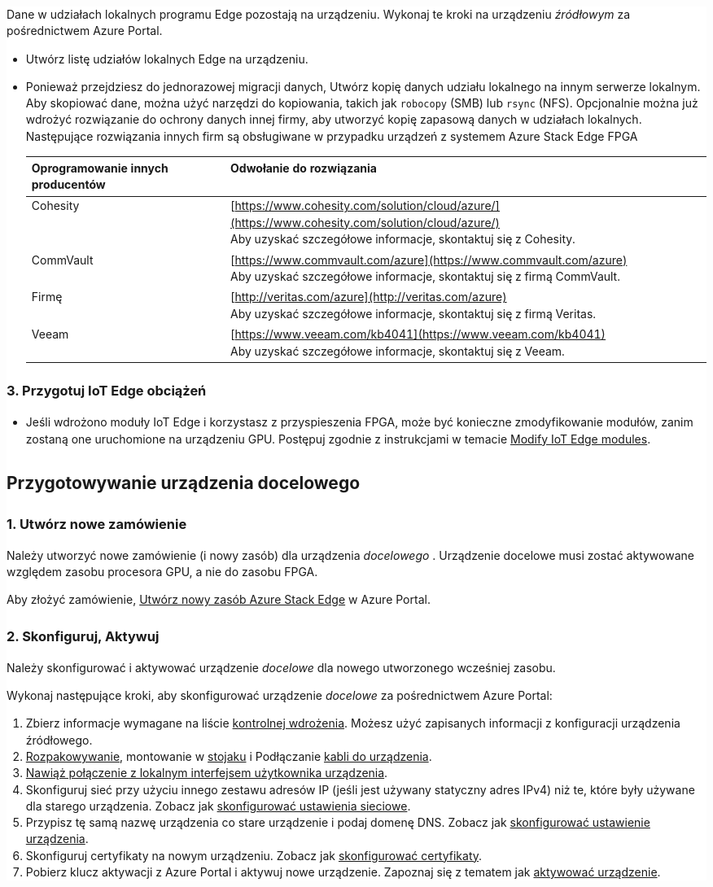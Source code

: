 Dane w udziałach lokalnych programu Edge pozostają na urządzeniu. Wykonaj te kroki na urządzeniu *źródłowym* za pośrednictwem Azure Portal. 

- Utwórz listę udziałów lokalnych Edge na urządzeniu.
- Ponieważ przejdziesz do jednorazowej migracji danych, Utwórz kopię danych udziału lokalnego na innym serwerze lokalnym. Aby skopiować dane, można użyć narzędzi do kopiowania, takich jak `robocopy` (SMB) lub `rsync` (NFS). Opcjonalnie można już wdrożyć rozwiązanie do ochrony danych innej firmy, aby utworzyć kopię zapasową danych w udziałach lokalnych. Następujące rozwiązania innych firm są obsługiwane w przypadku urządzeń z systemem Azure Stack Edge FPGA

    | Oprogramowanie innych producentów           | Odwołanie do rozwiązania                               |
    |--------------------------------|---------------------------------------------------------|
    | Cohesity                       | [https://www.cohesity.com/solution/cloud/azure/](https://www.cohesity.com/solution/cloud/azure/) <br> Aby uzyskać szczegółowe informacje, skontaktuj się z Cohesity.          |
    | CommVault                      | [https://www.commvault.com/azure](https://www.commvault.com/azure) <br> Aby uzyskać szczegółowe informacje, skontaktuj się z firmą CommVault.          |
    | Firmę                        | [http://veritas.com/azure](http://veritas.com/azure) <br> Aby uzyskać szczegółowe informacje, skontaktuj się z firmą Veritas.   |
    | Veeam                          | [https://www.veeam.com/kb4041](https://www.veeam.com/kb4041) <br> Aby uzyskać szczegółowe informacje, skontaktuj się z Veeam. |


### <a name="3-prepare-iot-edge-workloads"></a>3. Przygotuj IoT Edge obciążeń

- Jeśli wdrożono moduły IoT Edge i korzystasz z przyspieszenia FPGA, może być konieczne zmodyfikowanie modułów, zanim zostaną one uruchomione na urządzeniu GPU. Postępuj zgodnie z instrukcjami w temacie [Modify IoT Edge modules](azure-stack-edge-gpu-modify-fpga-modules-gpu.md). 




## <a name="prepare-target-device"></a>Przygotowywanie urządzenia docelowego

### <a name="1-create-new-order"></a>1. Utwórz nowe zamówienie

Należy utworzyć nowe zamówienie (i nowy zasób) dla urządzenia *docelowego* . Urządzenie docelowe musi zostać aktywowane względem zasobu procesora GPU, a nie do zasobu FPGA.

Aby złożyć zamówienie, [Utwórz nowy zasób Azure Stack Edge](azure-stack-edge-gpu-deploy-prep.md#create-a-new-resource) w Azure Portal.


### <a name="2-set-up-activate"></a>2. Skonfiguruj, Aktywuj

Należy skonfigurować i aktywować urządzenie *docelowe* dla nowego utworzonego wcześniej zasobu. 

Wykonaj następujące kroki, aby skonfigurować urządzenie *docelowe* za pośrednictwem Azure Portal:

1. Zbierz informacje wymagane na liście [kontrolnej wdrożenia](azure-stack-edge-gpu-deploy-checklist.md). Możesz użyć zapisanych informacji z konfiguracji urządzenia źródłowego. 
1. [Rozpakowywanie](azure-stack-edge-gpu-deploy-install.md#unpack-the-device), montowanie w [stojaku](azure-stack-edge-gpu-deploy-install.md#rack-the-device) i Podłączanie [kabli do urządzenia](azure-stack-edge-gpu-deploy-install.md#cable-the-device). 
1. [Nawiąż połączenie z lokalnym interfejsem użytkownika urządzenia](azure-stack-edge-gpu-deploy-connect.md).
1. Skonfiguruj sieć przy użyciu innego zestawu adresów IP (jeśli jest używany statyczny adres IPv4) niż te, które były używane dla starego urządzenia. Zobacz jak [skonfigurować ustawienia sieciowe](azure-stack-edge-gpu-deploy-configure-network-compute-web-proxy.md).
1. Przypisz tę samą nazwę urządzenia co stare urządzenie i podaj domenę DNS. Zobacz jak [skonfigurować ustawienie urządzenia](azure-stack-edge-gpu-deploy-set-up-device-update-time.md).
1. Skonfiguruj certyfikaty na nowym urządzeniu. Zobacz jak [skonfigurować certyfikaty](azure-stack-edge-gpu-deploy-configure-certificates.md).
1. Pobierz klucz aktywacji z Azure Portal i aktywuj nowe urządzenie. Zapoznaj się z tematem jak [aktywować urządzenie](azure-stack-edge-gpu-deploy-activate.md).
